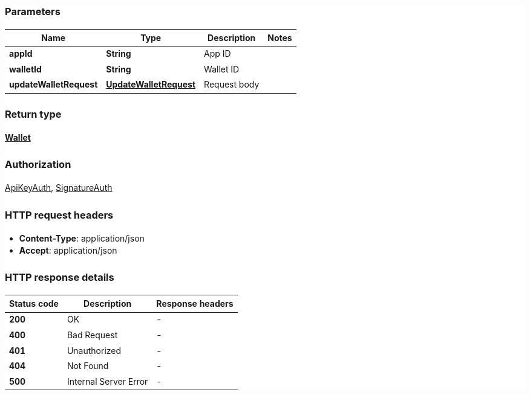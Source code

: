 ### Parameters

Name | Type | Description  | Notes
------------- | ------------- | ------------- | -------------
 **appId** | **String**| App ID |
 **walletId** | **String**| Wallet ID |
 **updateWalletRequest** | [**UpdateWalletRequest**](UpdateWalletRequest.md)| Request body |

### Return type

[**Wallet**](Wallet.md)

### Authorization

[ApiKeyAuth](../README.md#ApiKeyAuth), [SignatureAuth](../README.md#SignatureAuth)

### HTTP request headers

 - **Content-Type**: application/json
 - **Accept**: application/json

### HTTP response details
| Status code | Description | Response headers |
|-------------|-------------|------------------|
**200** | OK |  -  |
**400** | Bad Request |  -  |
**401** | Unauthorized |  -  |
**404** | Not Found |  -  |
**500** | Internal Server Error |  -  |

